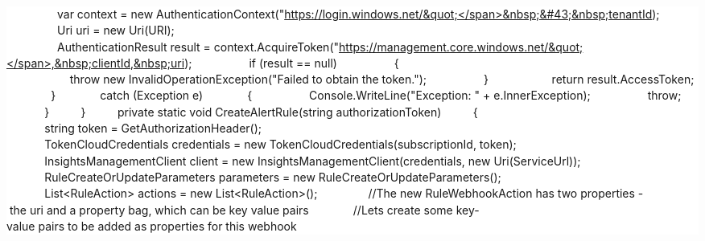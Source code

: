 &nbsp;&nbsp;&nbsp;&nbsp;&nbsp;&nbsp;&nbsp;&nbsp;&nbsp;&nbsp;&nbsp;&nbsp;&nbsp;&nbsp;&nbsp;&nbsp;var&nbsp;context&nbsp;=&nbsp;<span class="cs__keyword">new</span>&nbsp;AuthenticationContext(<span class="cs__string">&quot;https://login.windows.net/&quot;</span>&nbsp;&#43;&nbsp;tenantId);&nbsp;
&nbsp;
&nbsp;&nbsp;&nbsp;&nbsp;&nbsp;&nbsp;&nbsp;&nbsp;&nbsp;&nbsp;&nbsp;&nbsp;&nbsp;&nbsp;&nbsp;&nbsp;Uri&nbsp;uri&nbsp;=&nbsp;<span class="cs__keyword">new</span>&nbsp;Uri(URI);&nbsp;
&nbsp;&nbsp;&nbsp;&nbsp;&nbsp;&nbsp;&nbsp;&nbsp;&nbsp;&nbsp;&nbsp;&nbsp;&nbsp;&nbsp;&nbsp;&nbsp;AuthenticationResult&nbsp;result&nbsp;=&nbsp;context.AcquireToken(<span class="cs__string">&quot;https://management.core.windows.net/&quot;</span>,&nbsp;clientId,&nbsp;uri);&nbsp;
&nbsp;&nbsp;&nbsp;&nbsp;&nbsp;&nbsp;&nbsp;&nbsp;&nbsp;&nbsp;&nbsp;&nbsp;&nbsp;&nbsp;&nbsp;&nbsp;<span class="cs__keyword">if</span>&nbsp;(result&nbsp;==&nbsp;<span class="cs__keyword">null</span>)&nbsp;
&nbsp;&nbsp;&nbsp;&nbsp;&nbsp;&nbsp;&nbsp;&nbsp;&nbsp;&nbsp;&nbsp;&nbsp;&nbsp;&nbsp;&nbsp;&nbsp;{&nbsp;
&nbsp;&nbsp;&nbsp;&nbsp;&nbsp;&nbsp;&nbsp;&nbsp;&nbsp;&nbsp;&nbsp;&nbsp;&nbsp;&nbsp;&nbsp;&nbsp;&nbsp;&nbsp;&nbsp;&nbsp;<span class="cs__keyword">throw</span>&nbsp;<span class="cs__keyword">new</span>&nbsp;InvalidOperationException(<span class="cs__string">&quot;Failed&nbsp;to&nbsp;obtain&nbsp;the&nbsp;token.&quot;</span>);&nbsp;
&nbsp;&nbsp;&nbsp;&nbsp;&nbsp;&nbsp;&nbsp;&nbsp;&nbsp;&nbsp;&nbsp;&nbsp;&nbsp;&nbsp;&nbsp;&nbsp;}&nbsp;
&nbsp;
&nbsp;&nbsp;&nbsp;&nbsp;&nbsp;&nbsp;&nbsp;&nbsp;&nbsp;&nbsp;&nbsp;&nbsp;&nbsp;&nbsp;&nbsp;&nbsp;<span class="cs__keyword">return</span>&nbsp;result.AccessToken;&nbsp;
&nbsp;
&nbsp;&nbsp;&nbsp;&nbsp;&nbsp;&nbsp;&nbsp;&nbsp;&nbsp;&nbsp;&nbsp;&nbsp;}&nbsp;
&nbsp;&nbsp;&nbsp;&nbsp;&nbsp;&nbsp;&nbsp;&nbsp;&nbsp;&nbsp;&nbsp;&nbsp;<span class="cs__keyword">catch</span>&nbsp;(Exception&nbsp;e)&nbsp;
&nbsp;&nbsp;&nbsp;&nbsp;&nbsp;&nbsp;&nbsp;&nbsp;&nbsp;&nbsp;&nbsp;&nbsp;{&nbsp;
&nbsp;&nbsp;&nbsp;&nbsp;&nbsp;&nbsp;&nbsp;&nbsp;&nbsp;&nbsp;&nbsp;&nbsp;&nbsp;&nbsp;&nbsp;&nbsp;Console.WriteLine(<span class="cs__string">&quot;Exception:&nbsp;&quot;</span>&nbsp;&#43;&nbsp;e.InnerException);&nbsp;
&nbsp;&nbsp;&nbsp;&nbsp;&nbsp;&nbsp;&nbsp;&nbsp;&nbsp;&nbsp;&nbsp;&nbsp;&nbsp;&nbsp;&nbsp;&nbsp;<span class="cs__keyword">throw</span>;&nbsp;
&nbsp;&nbsp;&nbsp;&nbsp;&nbsp;&nbsp;&nbsp;&nbsp;&nbsp;&nbsp;&nbsp;&nbsp;}&nbsp;
&nbsp;&nbsp;&nbsp;&nbsp;&nbsp;&nbsp;&nbsp;&nbsp;}&nbsp;
&nbsp;&nbsp;&nbsp;&nbsp;&nbsp;&nbsp;&nbsp;&nbsp;<span class="cs__keyword">private</span>&nbsp;<span class="cs__keyword">static</span>&nbsp;<span class="cs__keyword">void</span>&nbsp;CreateAlertRule(<span class="cs__keyword">string</span>&nbsp;authorizationToken)&nbsp;
&nbsp;&nbsp;&nbsp;&nbsp;&nbsp;&nbsp;&nbsp;&nbsp;{&nbsp;
&nbsp;&nbsp;&nbsp;&nbsp;&nbsp;&nbsp;&nbsp;&nbsp;&nbsp;&nbsp;&nbsp;&nbsp;&nbsp;
&nbsp;&nbsp;&nbsp;&nbsp;&nbsp;&nbsp;&nbsp;&nbsp;&nbsp;&nbsp;&nbsp;&nbsp;<span class="cs__keyword">string</span>&nbsp;token&nbsp;=&nbsp;GetAuthorizationHeader();&nbsp;
&nbsp;&nbsp;&nbsp;&nbsp;&nbsp;&nbsp;&nbsp;&nbsp;&nbsp;&nbsp;&nbsp;&nbsp;TokenCloudCredentials&nbsp;credentials&nbsp;=&nbsp;<span class="cs__keyword">new</span>&nbsp;TokenCloudCredentials(subscriptionId,&nbsp;token);&nbsp;
&nbsp;
&nbsp;&nbsp;&nbsp;&nbsp;&nbsp;&nbsp;&nbsp;&nbsp;&nbsp;&nbsp;&nbsp;&nbsp;InsightsManagementClient&nbsp;client&nbsp;=&nbsp;<span class="cs__keyword">new</span>&nbsp;InsightsManagementClient(credentials,&nbsp;<span class="cs__keyword">new</span>&nbsp;Uri(ServiceUrl));&nbsp;
&nbsp;
&nbsp;&nbsp;&nbsp;&nbsp;&nbsp;&nbsp;&nbsp;&nbsp;&nbsp;&nbsp;&nbsp;&nbsp;RuleCreateOrUpdateParameters&nbsp;parameters&nbsp;=&nbsp;<span class="cs__keyword">new</span>&nbsp;RuleCreateOrUpdateParameters();&nbsp;
&nbsp;
&nbsp;&nbsp;&nbsp;&nbsp;&nbsp;&nbsp;&nbsp;&nbsp;&nbsp;&nbsp;&nbsp;&nbsp;List&lt;RuleAction&gt;&nbsp;actions&nbsp;=&nbsp;<span class="cs__keyword">new</span>&nbsp;List&lt;RuleAction&gt;();&nbsp;
&nbsp;
&nbsp;&nbsp;&nbsp;&nbsp;&nbsp;&nbsp;&nbsp;&nbsp;&nbsp;&nbsp;&nbsp;&nbsp;<span class="cs__com">//The&nbsp;new&nbsp;RuleWebhookAction&nbsp;has&nbsp;two&nbsp;properties&nbsp;-&nbsp;the&nbsp;uri&nbsp;and&nbsp;a&nbsp;property&nbsp;bag,&nbsp;which&nbsp;can&nbsp;be&nbsp;key&nbsp;value&nbsp;pairs</span>&nbsp;
&nbsp;&nbsp;&nbsp;&nbsp;&nbsp;&nbsp;&nbsp;&nbsp;&nbsp;&nbsp;&nbsp;&nbsp;<span class="cs__com">//Lets&nbsp;create&nbsp;some&nbsp;key-value&nbsp;pairs&nbsp;to&nbsp;be&nbsp;added&nbsp;as&nbsp;properties&nbsp;for&nbsp;this&nbsp;webhook</span>&nbsp;